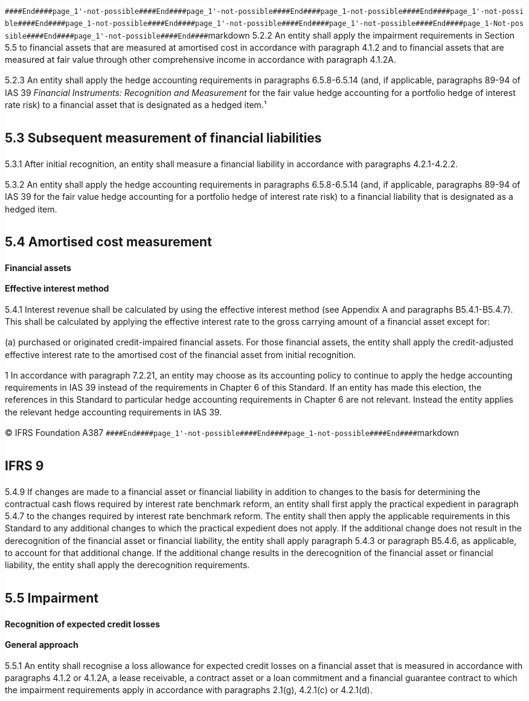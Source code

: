 ```####End####page_1'-not-possible####End####page_1'-not-possible####End####page_1-not-possible####End####page_1'-not-possible####End####page_1-not-possible####End####page_1'-not-possible####End####page_1'-not-possible####End####page_1-Not-possible####End####page_1'-not-possible####End####```markdown
5.2.2 An entity shall apply the impairment requirements in Section 5.5 to financial assets that are measured at amortised cost in accordance with paragraph 4.1.2 and to financial assets that are measured at fair value through other comprehensive income in accordance with paragraph 4.1.2A.

5.2.3 An entity shall apply the hedge accounting requirements in paragraphs 6.5.8-6.5.14 (and, if applicable, paragraphs 89-94 of IAS 39 *Financial Instruments: Recognition and Measurement* for the fair value hedge accounting for a portfolio hedge of interest rate risk) to a financial asset that is designated as a hedged item.¹

## 5.3 Subsequent measurement of financial liabilities

5.3.1 After initial recognition, an entity shall measure a financial liability in accordance with paragraphs 4.2.1-4.2.2.

5.3.2 An entity shall apply the hedge accounting requirements in paragraphs 6.5.8-6.5.14 (and, if applicable, paragraphs 89-94 of IAS 39 for the fair value hedge accounting for a portfolio hedge of interest rate risk) to a financial liability that is designated as a hedged item.

## 5.4 Amortised cost measurement

**Financial assets**

**Effective interest method**

5.4.1 Interest revenue shall be calculated by using the effective interest method (see Appendix A and paragraphs B5.4.1-B5.4.7). This shall be calculated by applying the effective interest rate to the gross carrying amount of a financial asset except for:

(a) purchased or originated credit-impaired financial assets. For those financial assets, the entity shall apply the credit-adjusted effective interest rate to the amortised cost of the financial asset from initial recognition.

1 In accordance with paragraph 7.2.21, an entity may choose as its accounting policy to continue to apply the hedge accounting requirements in IAS 39 instead of the requirements in Chapter 6 of this Standard. If an entity has made this election, the references in this Standard to particular hedge accounting requirements in Chapter 6 are not relevant. Instead the entity applies the relevant hedge accounting requirements in IAS 39.

© IFRS Foundation A387
```####End####page_1'-not-possible####End####page_1-not-possible####End####```markdown
## IFRS 9

5.4.9 If changes are made to a financial asset or financial liability in addition to changes to the basis for determining the contractual cash flows required by interest rate benchmark reform, an entity shall first apply the practical expedient in paragraph 5.4.7 to the changes required by interest rate benchmark reform. The entity shall then apply the applicable requirements in this Standard to any additional changes to which the practical expedient does not apply. If the additional change does not result in the derecognition of the financial asset or financial liability, the entity shall apply paragraph 5.4.3 or paragraph B5.4.6, as applicable, to account for that additional change. If the additional change results in the derecognition of the financial asset or financial liability, the entity shall apply the derecognition requirements.

## 5.5 Impairment

**Recognition of expected credit losses**

**General approach**

5.5.1 An entity shall recognise a loss allowance for expected credit losses on a financial asset that is measured in accordance with paragraphs 4.1.2 or 4.1.2A, a lease receivable, a contract asset or a loan commitment and a financial guarantee contract to which the impairment requirements apply in accordance with paragraphs 2.1(g), 4.2.1(c) or 4.2.1(d).

```